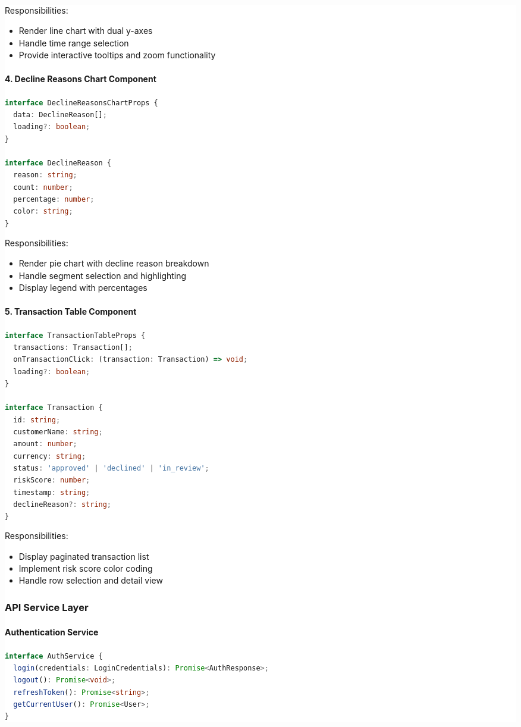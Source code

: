 Responsibilities:
- Render line chart with dual y-axes
- Handle time range selection
- Provide interactive tooltips and zoom functionality

#### 4. Decline Reasons Chart Component
```typescript
interface DeclineReasonsChartProps {
  data: DeclineReason[];
  loading?: boolean;
}

interface DeclineReason {
  reason: string;
  count: number;
  percentage: number;
  color: string;
}
```

Responsibilities:
- Render pie chart with decline reason breakdown
- Handle segment selection and highlighting
- Display legend with percentages

#### 5. Transaction Table Component
```typescript
interface TransactionTableProps {
  transactions: Transaction[];
  onTransactionClick: (transaction: Transaction) => void;
  loading?: boolean;
}

interface Transaction {
  id: string;
  customerName: string;
  amount: number;
  currency: string;
  status: 'approved' | 'declined' | 'in_review';
  riskScore: number;
  timestamp: string;
  declineReason?: string;
}
```

Responsibilities:
- Display paginated transaction list
- Implement risk score color coding
- Handle row selection and detail view

### API Service Layer

#### Authentication Service
```typescript
interface AuthService {
  login(credentials: LoginCredentials): Promise<AuthResponse>;
  logout(): Promise<void>;
  refreshToken(): Promise<string>;
  getCurrentUser(): Promise<User>;
}
```
